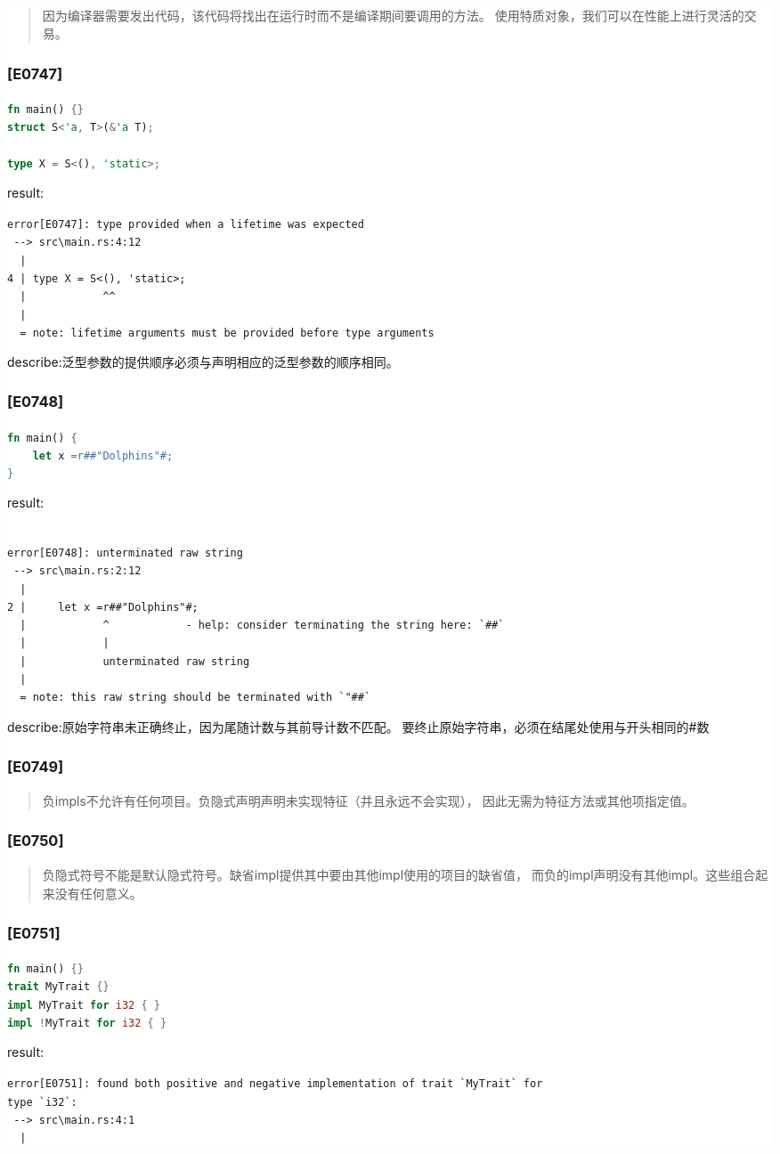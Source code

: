 >因为编译器需要发出代码，该代码将找出在运行时而不是编译期间要调用的方法。
>使用特质对象，我们可以在性能上进行灵活的交易。

### [E0747]
```rust
fn main() {}
struct S<'a, T>(&'a T);

type X = S<(), 'static>;
```
result:
```
error[E0747]: type provided when a lifetime was expected
 --> src\main.rs:4:12
  |
4 | type X = S<(), 'static>;
  |            ^^
  |
  = note: lifetime arguments must be provided before type arguments
```
describe:泛型参数的提供顺序必须与声明相应的泛型参数的顺序相同。
### [E0748]
```rust
fn main() {
    let x =r##"Dolphins"#;
}
```
result:
```

error[E0748]: unterminated raw string
 --> src\main.rs:2:12
  |
2 |     let x =r##"Dolphins"#;
  |            ^            - help: consider terminating the string here: `##`
  |            |
  |            unterminated raw string
  |
  = note: this raw string should be terminated with `"##`
```
describe:原始字符串未正确终止，因为尾随计数与其前导计数不匹配。
要终止原始字符串，必须在结尾处使用与开头相同的#数         
### [E0749]
>负impls不允许有任何项目。负隐式声明声明未实现特征（并且永远不会实现），
>因此无需为特征方法或其他项指定值。
>
### [E0750]
>负隐式符号不能是默认隐式符号。缺省impl提供其中要由其他impl使用的项目的缺省值，
>而负的impl声明没有其他impl。这些组合起来没有任何意义。
>
### [E0751]
```rust
fn main() {}
trait MyTrait {}
impl MyTrait for i32 { }
impl !MyTrait for i32 { }
```
result:
```
error[E0751]: found both positive and negative implementation of trait `MyTrait` for
type `i32`:
 --> src\main.rs:4:1
  |
```